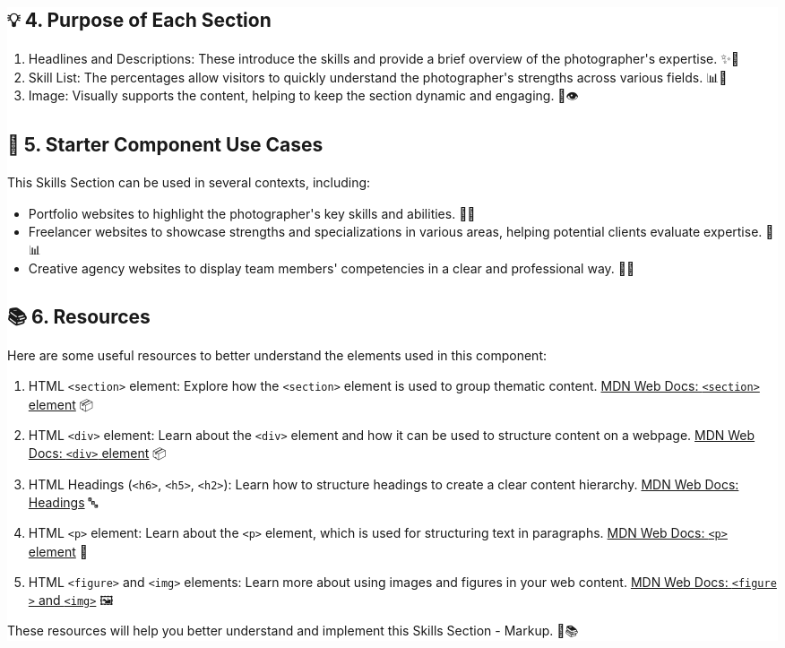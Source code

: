 ## 💡 4. Purpose of Each Section

1. Headlines and Descriptions: These introduce the skills and provide a brief overview of the photographer's expertise. ✨📖
2. Skill List: The percentages allow visitors to quickly understand the photographer's strengths across various fields. 📊🌟
3. Image: Visually supports the content, helping to keep the section dynamic and engaging. 📸👁️

## 🧩 5. Starter Component Use Cases

This Skills Section can be used in several contexts, including:

- Portfolio websites to highlight the photographer's key skills and abilities. 📸🌟
- Freelancer websites to showcase strengths and specializations in various areas, helping potential clients evaluate expertise. 💼📊
- Creative agency websites to display team members' competencies in a clear and professional way. 👥🎨

## 📚 6. Resources

Here are some useful resources to better understand the elements used in this component:

1. HTML `<section>` element: Explore how the `<section>` element is used to group thematic content. [MDN Web Docs: `<section>` element](https://developer.mozilla.org/en-US/docs/Web/HTML/Element/section) 📦

2. HTML `<div>` element: Learn about the `<div>` element and how it can be used to structure content on a webpage. [MDN Web Docs: `<div>` element](https://developer.mozilla.org/en-US/docs/Web/HTML/Element/div) 📦

3. HTML Headings (`<h6>`, `<h5>`, `<h2>`): Learn how to structure headings to create a clear content hierarchy. [MDN Web Docs: Headings](https://developer.mozilla.org/en-US/docs/Web/HTML/Element/Heading_Elements) 🔤

4. HTML `<p>` element: Learn about the `<p>` element, which is used for structuring text in paragraphs. [MDN Web Docs: `<p>` element](https://developer.mozilla.org/en-US/docs/Web/HTML/Element/p) 📝

5. HTML `<figure>` and `<img>` elements: Learn more about using images and figures in your web content. [MDN Web Docs: `<figure>` and `<img>`](https://developer.mozilla.org/en-US/docs/Web/HTML/Element/figure) 🖼️

These resources will help you better understand and implement this Skills Section - Markup. 🚀📚
